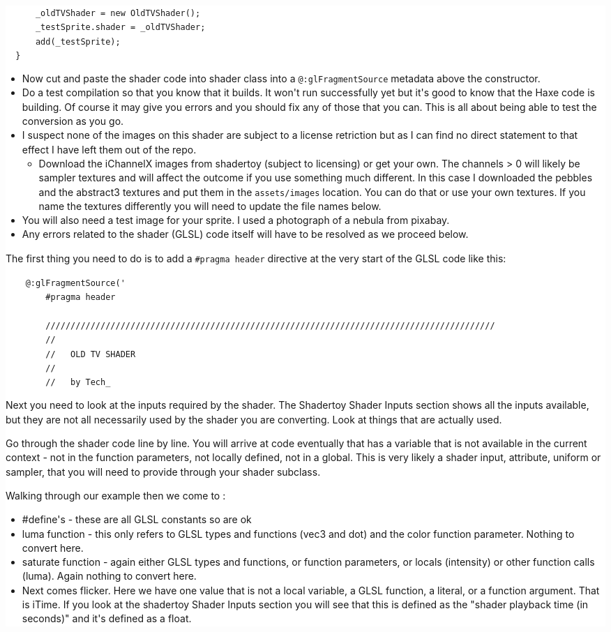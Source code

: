   ```
		_oldTVShader = new OldTVShader();
		_testSprite.shader = _oldTVShader;
		add(_testSprite);
	}
```

   * Now cut and paste the shader code into shader class into a `@:glFragmentSource` metadata above the constructor.
   * Do a test compilation so that you know that it builds. It won't run successfully yet but it's good to know that the Haxe code is building. Of course it may give you errors and you should fix any of those that you can. This is all about being able to test the conversion as you go.
   * I suspect none of the images on this shader are subject to a license retriction but as I can find no direct statement to that effect I have left them out of the repo.
      * Download the iChannelX images from shadertoy (subject to licensing) or get your own. The channels > 0 will likely be sampler textures and will affect the outcome if you use something much different. In this case I downloaded the pebbles and the abstract3 textures and put them in the `assets/images` location. You can do that or use your own textures. If you name the textures differently you will need to update the file names below.
   * You will also need a test image for your sprite. I used a photograph of a nebula from pixabay.
   * Any errors related to the shader (GLSL) code itself will have to be resolved as we proceed below.

The first thing you need to do is to add a `#pragma header` directive at the very start of the GLSL code like this:

```
	@:glFragmentSource('
        #pragma header
        
        //////////////////////////////////////////////////////////////////////////////////////////
        //
        //	 OLD TV SHADER
        //
        //	 by Tech_
```

Next you need to look at the inputs required by the shader. The Shadertoy Shader Inputs section shows all the inputs available, but they are not all necessarily used by the shader you are converting. Look at things that are actually used.

Go through the shader code line by line. You will arrive at code eventually that has a variable that is not available in the current context - not in the function parameters, not locally defined, not in a global. This is very likely a shader input, attribute, uniform or sampler, that you will need to provide through your shader subclass.

Walking through our example then we come to :

   * #define's - these are all GLSL constants so are ok
   * luma function - this only refers to GLSL types and functions (vec3 and dot) and the color function parameter. Nothing to convert here.
   * saturate function - again either GLSL types and functions, or function parameters, or locals (intensity) or other function calls (luma). Again nothing to convert here.
   * Next comes flicker. Here we have one value that is not a local variable, a GLSL function, a literal, or a function argument. That is iTime. If you look at the shadertoy Shader Inputs section you will see that this is defined as the "shader playback time (in seconds)" and it's defined as a float.

